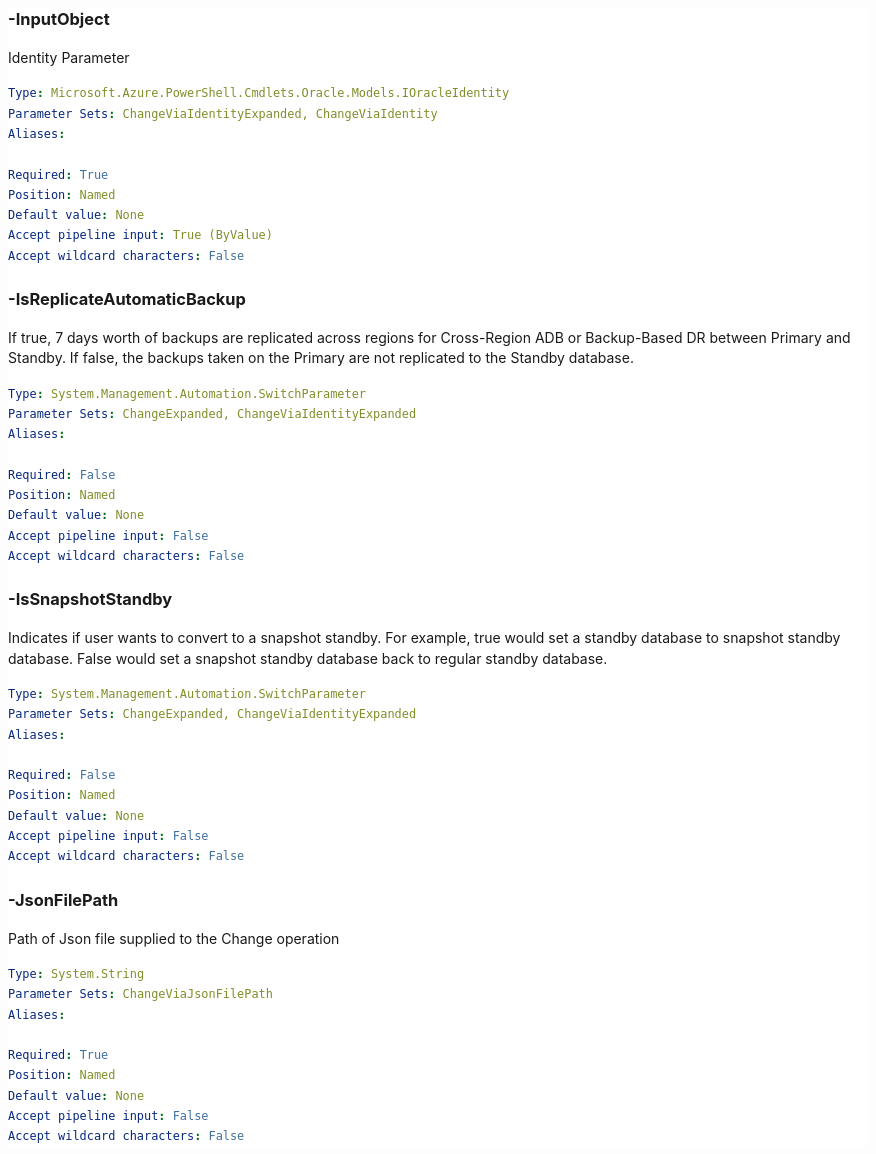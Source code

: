 ### -InputObject
Identity Parameter

```yaml
Type: Microsoft.Azure.PowerShell.Cmdlets.Oracle.Models.IOracleIdentity
Parameter Sets: ChangeViaIdentityExpanded, ChangeViaIdentity
Aliases:

Required: True
Position: Named
Default value: None
Accept pipeline input: True (ByValue)
Accept wildcard characters: False
```

### -IsReplicateAutomaticBackup
If true, 7 days worth of backups are replicated across regions for Cross-Region ADB or Backup-Based DR between Primary and Standby.
If false, the backups taken on the Primary are not replicated to the Standby database.

```yaml
Type: System.Management.Automation.SwitchParameter
Parameter Sets: ChangeExpanded, ChangeViaIdentityExpanded
Aliases:

Required: False
Position: Named
Default value: None
Accept pipeline input: False
Accept wildcard characters: False
```

### -IsSnapshotStandby
Indicates if user wants to convert to a snapshot standby.
For example, true would set a standby database to snapshot standby database.
False would set a snapshot standby database back to regular standby database.

```yaml
Type: System.Management.Automation.SwitchParameter
Parameter Sets: ChangeExpanded, ChangeViaIdentityExpanded
Aliases:

Required: False
Position: Named
Default value: None
Accept pipeline input: False
Accept wildcard characters: False
```

### -JsonFilePath
Path of Json file supplied to the Change operation

```yaml
Type: System.String
Parameter Sets: ChangeViaJsonFilePath
Aliases:

Required: True
Position: Named
Default value: None
Accept pipeline input: False
Accept wildcard characters: False
```
